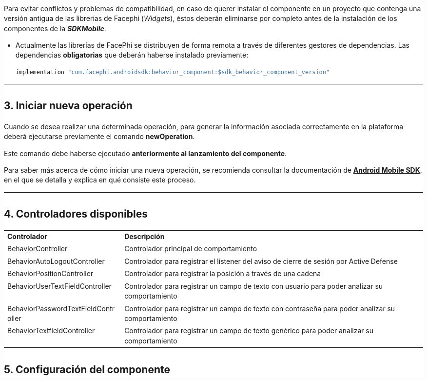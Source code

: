 Para evitar conflictos y problemas de compatibilidad, en caso de querer
instalar el componente en un proyecto que contenga una versión antigua
de las librerías de Facephi (_Widgets_), éstos deberán eliminarse por
completo antes de la instalación de los componentes de la
**_SDKMobile_**.

- Actualmente las librerías de FacePhi se distribuyen de forma remota
  a través de diferentes gestores de dependencias. Las dependencias
  **obligatorias** que deberán haberse instalado previamente:

  ```java
  implementation "com.facephi.androidsdk:behavior_component:$sdk_behavior_component_version"
  ```

---

## 3. Iniciar nueva operación

Cuando se desea realizar una determinada operación, para generar la
información asociada correctamente en la plataforma deberá ejecutarse
previamente el comando **newOperation**.

Este comando debe haberse ejecutado **anteriormente al lanzamiento del
componente**.

Para saber más acerca de cómo iniciar una nueva operación, se recomienda
consultar la documentación de <a href="_1.5.X_ES_Android_Mobile_SDK"
data-linked-resource-id="2605285492" data-linked-resource-version="11"
data-linked-resource-type="page"><strong><u>Android Mobile
SDK</u></strong></a>, en el que se detalla y explica en qué consiste
este proceso.

---

## 4. Controladores disponibles

|                                     |                                                                                                   |
| ----------------------------------- | ------------------------------------------------------------------------------------------------- |
| **Controlador**                     | **Descripción**                                                                                   |
| BehaviorController                  | Controlador principal de comportamiento                                                           |
| BehaviorAutoLogoutController        | Controlador para registrar el listener del aviso de cierre de sesión por Active Defense           |
| BehaviorPositionController          | Controlador para registrar la posición a través de una cadena                                     |
| BehaviorUserTextFieldController     | Controlador para registrar un campo de texto con usuario para poder analizar su comportamiento    |
| BehaviorPasswordTextFieldController | Controlador para registrar un campo de texto con contraseña para poder analizar su comportamiento |
| BehaviorTextfieldController         | Controlador para registrar un campo de texto genérico para poder analizar su comportamiento       |

## 5. Configuración del componente
